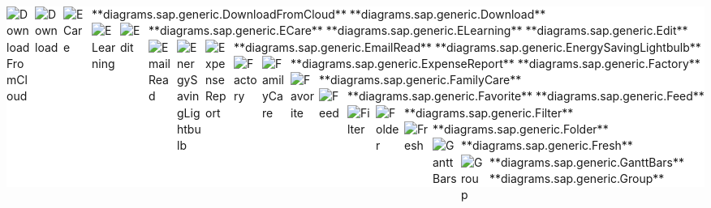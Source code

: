 <img width="30" src="/img/resources/sap/generic/download-from-cloud.png" alt="DownloadFromCloud" style="float: left; padding-right: 5px;" >
**diagrams.sap.generic.DownloadFromCloud**

<img width="30" src="/img/resources/sap/generic/download.png" alt="Download" style="float: left; padding-right: 5px;" >
**diagrams.sap.generic.Download**

<img width="30" src="/img/resources/sap/generic/e-care.png" alt="ECare" style="float: left; padding-right: 5px;" >
**diagrams.sap.generic.ECare**

<img width="30" src="/img/resources/sap/generic/e-learning.png" alt="ELearning" style="float: left; padding-right: 5px;" >
**diagrams.sap.generic.ELearning**

<img width="30" src="/img/resources/sap/generic/edit.png" alt="Edit" style="float: left; padding-right: 5px;" >
**diagrams.sap.generic.Edit**

<img width="30" src="/img/resources/sap/generic/email-read.png" alt="EmailRead" style="float: left; padding-right: 5px;" >
**diagrams.sap.generic.EmailRead**

<img width="30" src="/img/resources/sap/generic/energy-saving-lightbulb.png" alt="EnergySavingLightbulb" style="float: left; padding-right: 5px;" >
**diagrams.sap.generic.EnergySavingLightbulb**

<img width="30" src="/img/resources/sap/generic/expense-report.png" alt="ExpenseReport" style="float: left; padding-right: 5px;" >
**diagrams.sap.generic.ExpenseReport**

<img width="30" src="/img/resources/sap/generic/factory.png" alt="Factory" style="float: left; padding-right: 5px;" >
**diagrams.sap.generic.Factory**

<img width="30" src="/img/resources/sap/generic/family-care.png" alt="FamilyCare" style="float: left; padding-right: 5px;" >
**diagrams.sap.generic.FamilyCare**

<img width="30" src="/img/resources/sap/generic/favorite.png" alt="Favorite" style="float: left; padding-right: 5px;" >
**diagrams.sap.generic.Favorite**

<img width="30" src="/img/resources/sap/generic/feed.png" alt="Feed" style="float: left; padding-right: 5px;" >
**diagrams.sap.generic.Feed**

<img width="30" src="/img/resources/sap/generic/filter.png" alt="Filter" style="float: left; padding-right: 5px;" >
**diagrams.sap.generic.Filter**

<img width="30" src="/img/resources/sap/generic/folder.png" alt="Folder" style="float: left; padding-right: 5px;" >
**diagrams.sap.generic.Folder**

<img width="30" src="/img/resources/sap/generic/fresh.png" alt="Fresh" style="float: left; padding-right: 5px;" >
**diagrams.sap.generic.Fresh**

<img width="30" src="/img/resources/sap/generic/gantt-bars.png" alt="GanttBars" style="float: left; padding-right: 5px;" >
**diagrams.sap.generic.GanttBars**

<img width="30" src="/img/resources/sap/generic/group.png" alt="Group" style="float: left; padding-right: 5px;" >
**diagrams.sap.generic.Group**
